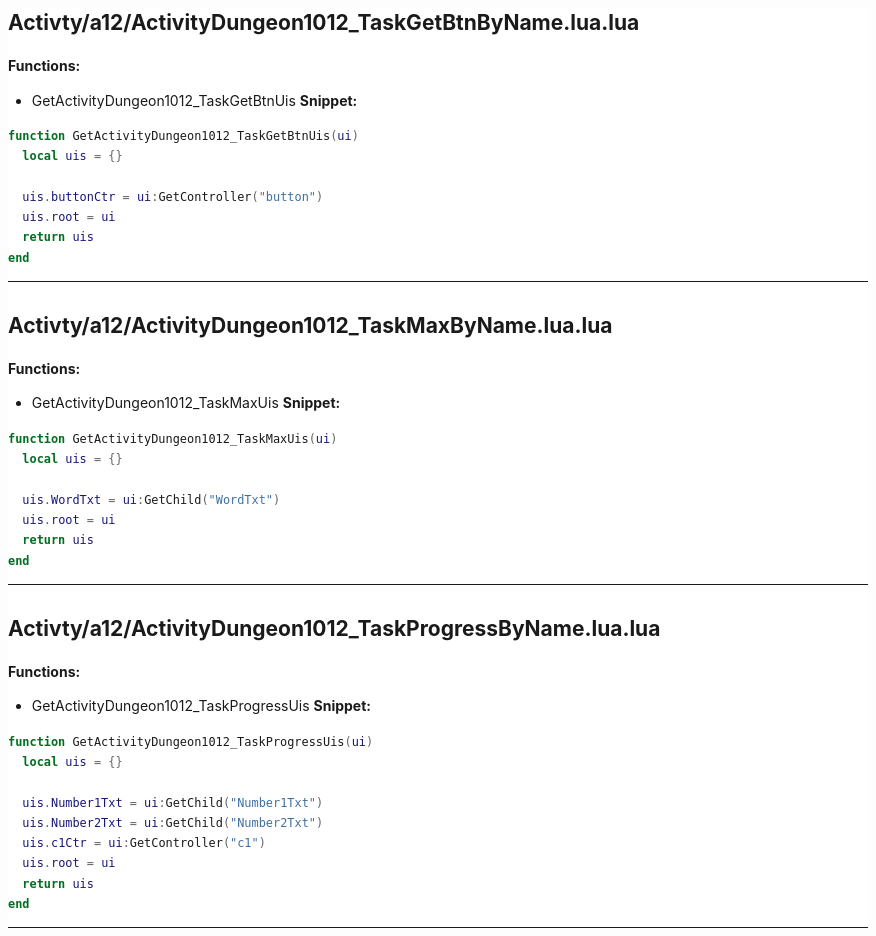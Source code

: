
## Activty/a12/ActivityDungeon1012_TaskGetBtnByName.lua.lua
**Functions:**
- GetActivityDungeon1012_TaskGetBtnUis
**Snippet:**
```lua
function GetActivityDungeon1012_TaskGetBtnUis(ui)
  local uis = {}
  
  uis.buttonCtr = ui:GetController("button")
  uis.root = ui
  return uis
end
```

---

## Activty/a12/ActivityDungeon1012_TaskMaxByName.lua.lua
**Functions:**
- GetActivityDungeon1012_TaskMaxUis
**Snippet:**
```lua
function GetActivityDungeon1012_TaskMaxUis(ui)
  local uis = {}
  
  uis.WordTxt = ui:GetChild("WordTxt")
  uis.root = ui
  return uis
end
```

---

## Activty/a12/ActivityDungeon1012_TaskProgressByName.lua.lua
**Functions:**
- GetActivityDungeon1012_TaskProgressUis
**Snippet:**
```lua
function GetActivityDungeon1012_TaskProgressUis(ui)
  local uis = {}
  
  uis.Number1Txt = ui:GetChild("Number1Txt")
  uis.Number2Txt = ui:GetChild("Number2Txt")
  uis.c1Ctr = ui:GetController("c1")
  uis.root = ui
  return uis
end
```

---
